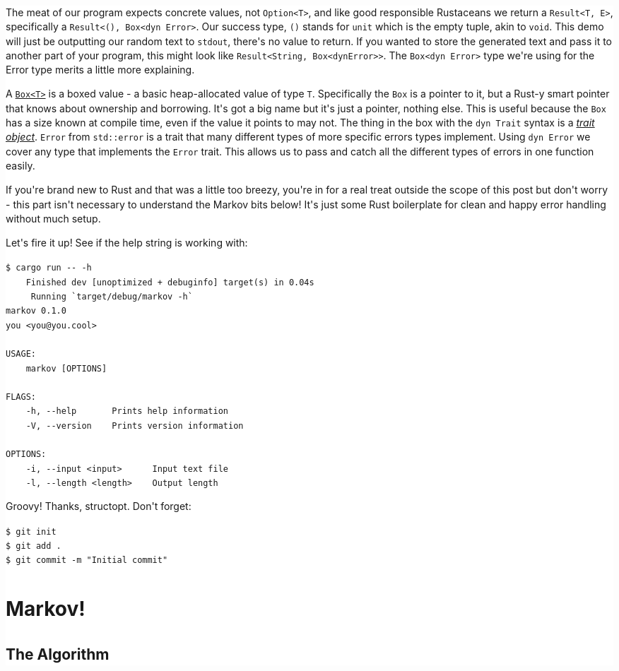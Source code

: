 The meat of our program expects concrete values, not `Option<T>`, and like good responsible Rustaceans we return a `Result<T, E>`, specifically a `Result<(), Box<dyn Error>`.  Our success type, `()` stands for `unit` which is the empty tuple, akin to `void`.  This demo will just be outputting our random text to `stdout`, there's no value to return.  If you wanted to store the generated text and pass it to another part of your program, this might look like `Result<String, Box<dynError>>`.  The `Box<dyn Error>` type we're using for the Error type merits a little more explaining.

A [`Box<T>`](https://doc.rust-lang.org/std/boxed/index.html) is a boxed value - a basic heap-allocated value of type `T`.  Specifically the `Box` is a pointer to it, but a Rust-y smart pointer that knows about ownership and borrowing.  It's got a big name but it's just a pointer, nothing else.  This is useful because the `Box` has a size known at compile time, even if the value it points to may not.  The thing in the box with the `dyn Trait` syntax is a [*trait object*](https://doc.rust-lang.org/book/ch17-02-trait-objects.html).  `Error` from `std::error` is a trait that many different types of more specific errors types implement.  Using `dyn Error` we cover any type that implements the `Error` trait. This allows us to pass and catch all the different types of errors in one function easily.

If you're brand new to Rust and that was a little too breezy, you're in for a real treat outside the scope of this post but don't worry - this part isn't necessary to understand the Markov bits below!  It's just some Rust boilerplate for clean and happy error handling without much setup.

Let's fire it up!  See if the help string is working with:

```
$ cargo run -- -h
    Finished dev [unoptimized + debuginfo] target(s) in 0.04s
     Running `target/debug/markov -h`
markov 0.1.0
you <you@you.cool>

USAGE:
    markov [OPTIONS]

FLAGS:
    -h, --help       Prints help information
    -V, --version    Prints version information

OPTIONS:
    -i, --input <input>      Input text file
    -l, --length <length>    Output length
```

Groovy!  Thanks, structopt.  Don't forget:

```
$ git init
$ git add .
$ git commit -m "Initial commit"
```

# Markov!

## The Algorithm
